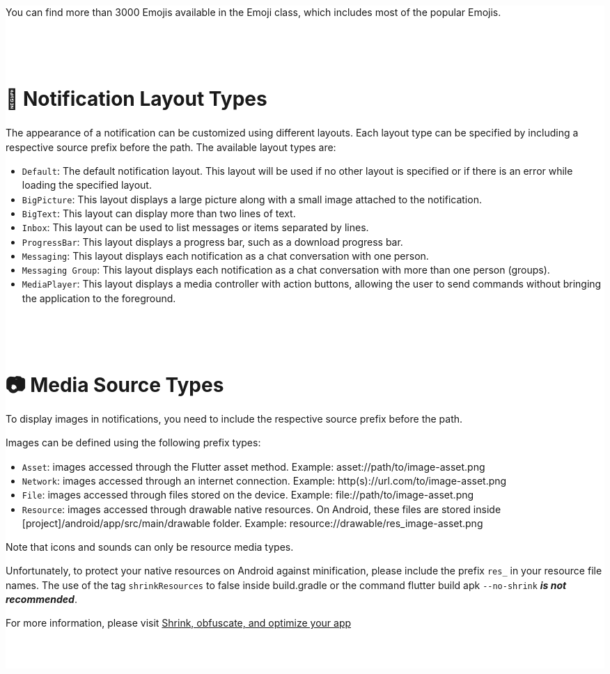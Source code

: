 You can find more than 3000 Emojis available in the Emoji class, which includes most of the popular Emojis.

<br>
<br>

# 🎨 Notification Layout Types

The appearance of a notification can be customized using different layouts. Each layout type can be specified by including a respective source prefix before the path. The available layout types are:

* `Default`: The default notification layout. This layout will be used if no other layout is specified or if there is an error while loading the specified layout.
* `BigPicture`: This layout displays a large picture along with a small image attached to the notification.
* `BigText`: This layout can display more than two lines of text.
* `Inbox`: This layout can be used to list messages or items separated by lines.
* `ProgressBar`: This layout displays a progress bar, such as a download progress bar.
* `Messaging`: This layout displays each notification as a chat conversation with one person.
* `Messaging Group`: This layout displays each notification as a chat conversation with more than one person (groups).
* `MediaPlayer`: This layout displays a media controller with action buttons, allowing the user to send commands without bringing the application to the foreground.

<br>
<br>

# 📷 Media Source Types

To display images in notifications, you need to include the respective source prefix before the path.

Images can be defined using the following prefix types:

* `Asset`: images accessed through the Flutter asset method. Example: asset://path/to/image-asset.png
* `Network`: images accessed through an internet connection. Example: http(s)://url.com/to/image-asset.png
* `File`: images accessed through files stored on the device. Example: file://path/to/image-asset.png
* `Resource`: images accessed through drawable native resources. On Android, these files are stored inside [project]/android/app/src/main/drawable folder. Example: resource://drawable/res_image-asset.png

Note that icons and sounds can only be resource media types.

Unfortunately, to protect your native resources on Android against minification, please include the prefix `res_` in your resource file names. The use of the tag `shrinkResources` to false inside build.gradle or the command flutter build apk `--no-shrink` ***is not recommended***.

For more information, please visit [Shrink, obfuscate, and optimize your app](https://developer.android.com/studio/build/shrink-code)

<br>
<br>
